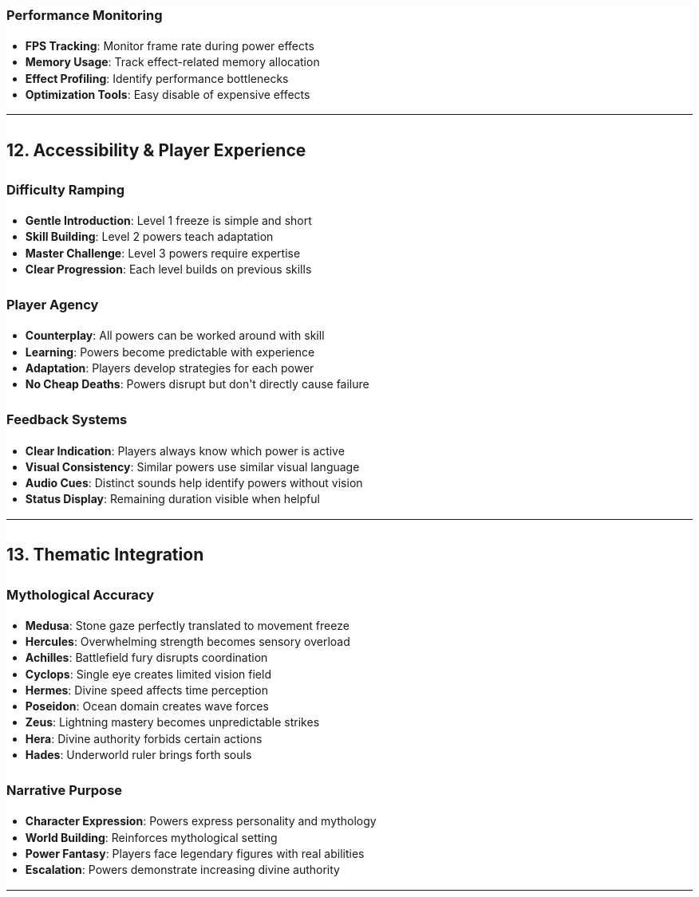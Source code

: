 ### **Performance Monitoring**
- **FPS Tracking**: Monitor frame rate during power effects
- **Memory Usage**: Track effect-related memory allocation
- **Effect Profiling**: Identify performance bottlenecks
- **Optimization Tools**: Easy disable of expensive effects

---

## 12. Accessibility & Player Experience

### **Difficulty Ramping**
- **Gentle Introduction**: Level 1 freeze is simple and short
- **Skill Building**: Level 2 powers teach adaptation
- **Master Challenge**: Level 3 powers require expertise
- **Clear Progression**: Each level builds on previous skills

### **Player Agency**
- **Counterplay**: All powers can be worked around with skill
- **Learning**: Powers become predictable with experience
- **Adaptation**: Players develop strategies for each power
- **No Cheap Deaths**: Powers disrupt but don't directly cause failure

### **Feedback Systems**
- **Clear Indication**: Players always know which power is active
- **Visual Consistency**: Similar powers use similar visual language
- **Audio Cues**: Distinct sounds help identify powers without vision
- **Status Display**: Remaining duration visible when helpful

---

## 13. Thematic Integration

### **Mythological Accuracy**
- **Medusa**: Stone gaze perfectly translated to movement freeze
- **Hercules**: Overwhelming strength becomes sensory overload
- **Achilles**: Battlefield fury disrupts coordination
- **Cyclops**: Single eye creates limited vision field
- **Hermes**: Divine speed affects time perception
- **Poseidon**: Ocean domain creates wave forces
- **Zeus**: Lightning mastery becomes unpredictable strikes
- **Hera**: Divine authority forbids certain actions
- **Hades**: Underworld ruler brings forth souls

### **Narrative Purpose**
- **Character Expression**: Powers express personality and mythology
- **World Building**: Reinforces mythological setting
- **Power Fantasy**: Players face legendary figures with real abilities
- **Escalation**: Powers demonstrate increasing divine authority

---
